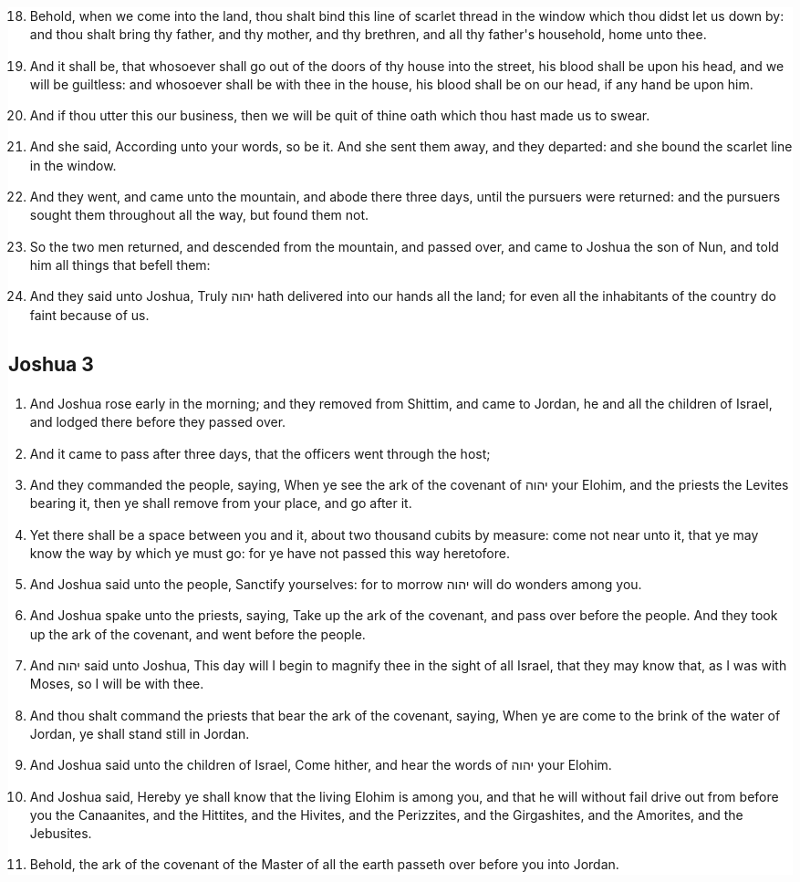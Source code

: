 18. Behold, when we come into the land, thou shalt bind this line of scarlet thread in the window which thou didst let us down by: and thou shalt bring thy father, and thy mother, and thy brethren, and all thy father's household, home unto thee.

19. And it shall be, that whosoever shall go out of the doors of thy house into the street, his blood shall be upon his head, and we will be guiltless: and whosoever shall be with thee in the house, his blood shall be on our head, if any hand be upon him.

20. And if thou utter this our business, then we will be quit of thine oath which thou hast made us to swear.

21. And she said, According unto your words, so be it. And she sent them away, and they departed: and she bound the scarlet line in the window.

22. And they went, and came unto the mountain, and abode there three days, until the pursuers were returned: and the pursuers sought them throughout all the way, but found them not.

23. So the two men returned, and descended from the mountain, and passed over, and came to Joshua the son of Nun, and told him all things that befell them:

24. And they said unto Joshua, Truly יהוה hath delivered into our hands all the land; for even all the inhabitants of the country do faint because of us.  

## Joshua 3

1. And Joshua rose early in the morning; and they removed from Shittim, and came to Jordan, he and all the children of Israel, and lodged there before they passed over.

2. And it came to pass after three days, that the officers went through the host;

3. And they commanded the people, saying, When ye see the ark of the covenant of יהוה your Elohim, and the priests the Levites bearing it, then ye shall remove from your place, and go after it.

4. Yet there shall be a space between you and it, about two thousand cubits by measure: come not near unto it, that ye may know the way by which ye must go: for ye have not passed this way heretofore.

5. And Joshua said unto the people, Sanctify yourselves: for to morrow יהוה will do wonders among you.

6. And Joshua spake unto the priests, saying, Take up the ark of the covenant, and pass over before the people. And they took up the ark of the covenant, and went before the people.

7. And יהוה said unto Joshua, This day will I begin to magnify thee in the sight of all Israel, that they may know that, as I was with Moses, so I will be with thee.

8. And thou shalt command the priests that bear the ark of the covenant, saying, When ye are come to the brink of the water of Jordan, ye shall stand still in Jordan.

9. And Joshua said unto the children of Israel, Come hither, and hear the words of יהוה your Elohim.

10. And Joshua said, Hereby ye shall know that the living Elohim is among you, and that he will without fail drive out from before you the Canaanites, and the Hittites, and the Hivites, and the Perizzites, and the Girgashites, and the Amorites, and the Jebusites.

11. Behold, the ark of the covenant of the Master of all the earth passeth over before you into Jordan.
